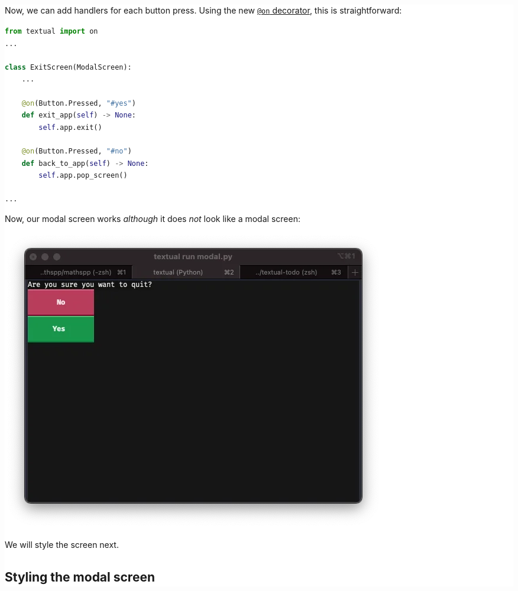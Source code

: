 Now, we can add handlers for each button press.
Using the new [`@on` decorator][textual-docs-on], this is straightforward:

```py
from textual import on
...

class ExitScreen(ModalScreen):
    ...

    @on(Button.Pressed, "#yes")
    def exit_app(self) -> None:
        self.app.exit()

    @on(Button.Pressed, "#no")
    def back_to_app(self) -> None:
        self.app.pop_screen()

...
```

Now, our modal screen works _although_ it does _not_ look like a modal screen:

![](./_modal_demo_2.webp)

We will style the screen next.


## Styling the modal screen


[todo-blog]: /blog/textual-tutorial-build-a-todo-app-in-python
[textual-docs-on]: https://textual.textualize.io/guide/events/#on-decorator
[textual]: https://textual.textualize.io
[textual-docs-live-editing]: https://textual.textualize.io/guide/devtools/#live-editing
[textual-discord]: https://discord.gg/Enf6Z3qhVr